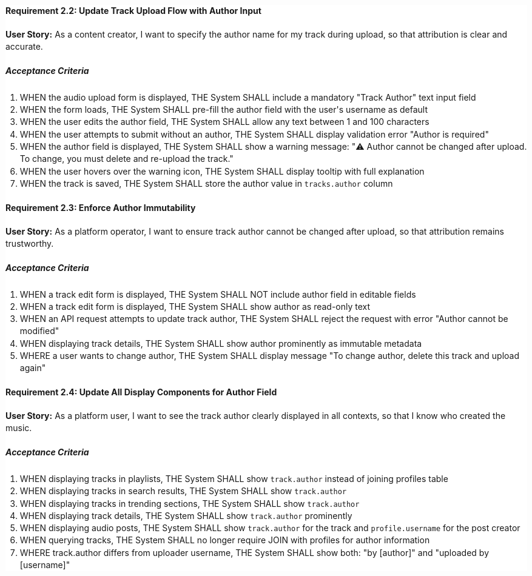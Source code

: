 #### Requirement 2.2: Update Track Upload Flow with Author Input

**User Story:** As a content creator, I want to specify the author name for my track during upload, so that attribution is clear and accurate.

##### Acceptance Criteria

1. WHEN the audio upload form is displayed, THE System SHALL include a mandatory "Track Author" text input field
2. WHEN the form loads, THE System SHALL pre-fill the author field with the user's username as default
3. WHEN the user edits the author field, THE System SHALL allow any text between 1 and 100 characters
4. WHEN the user attempts to submit without an author, THE System SHALL display validation error "Author is required"
5. WHEN the author field is displayed, THE System SHALL show a warning message: "⚠️ Author cannot be changed after upload. To change, you must delete and re-upload the track."
6. WHEN the user hovers over the warning icon, THE System SHALL display tooltip with full explanation
7. WHEN the track is saved, THE System SHALL store the author value in `tracks.author` column

#### Requirement 2.3: Enforce Author Immutability

**User Story:** As a platform operator, I want to ensure track author cannot be changed after upload, so that attribution remains trustworthy.

##### Acceptance Criteria

1. WHEN a track edit form is displayed, THE System SHALL NOT include author field in editable fields
2. WHEN a track edit form is displayed, THE System SHALL show author as read-only text
3. WHEN an API request attempts to update track author, THE System SHALL reject the request with error "Author cannot be modified"
4. WHEN displaying track details, THE System SHALL show author prominently as immutable metadata
5. WHERE a user wants to change author, THE System SHALL display message "To change author, delete this track and upload again"

#### Requirement 2.4: Update All Display Components for Author Field

**User Story:** As a platform user, I want to see the track author clearly displayed in all contexts, so that I know who created the music.

##### Acceptance Criteria

1. WHEN displaying tracks in playlists, THE System SHALL show `track.author` instead of joining profiles table
2. WHEN displaying tracks in search results, THE System SHALL show `track.author`
3. WHEN displaying tracks in trending sections, THE System SHALL show `track.author`
4. WHEN displaying track details, THE System SHALL show `track.author` prominently
5. WHEN displaying audio posts, THE System SHALL show `track.author` for the track and `profile.username` for the post creator
6. WHEN querying tracks, THE System SHALL no longer require JOIN with profiles for author information
7. WHERE track.author differs from uploader username, THE System SHALL show both: "by [author]" and "uploaded by [username]"
